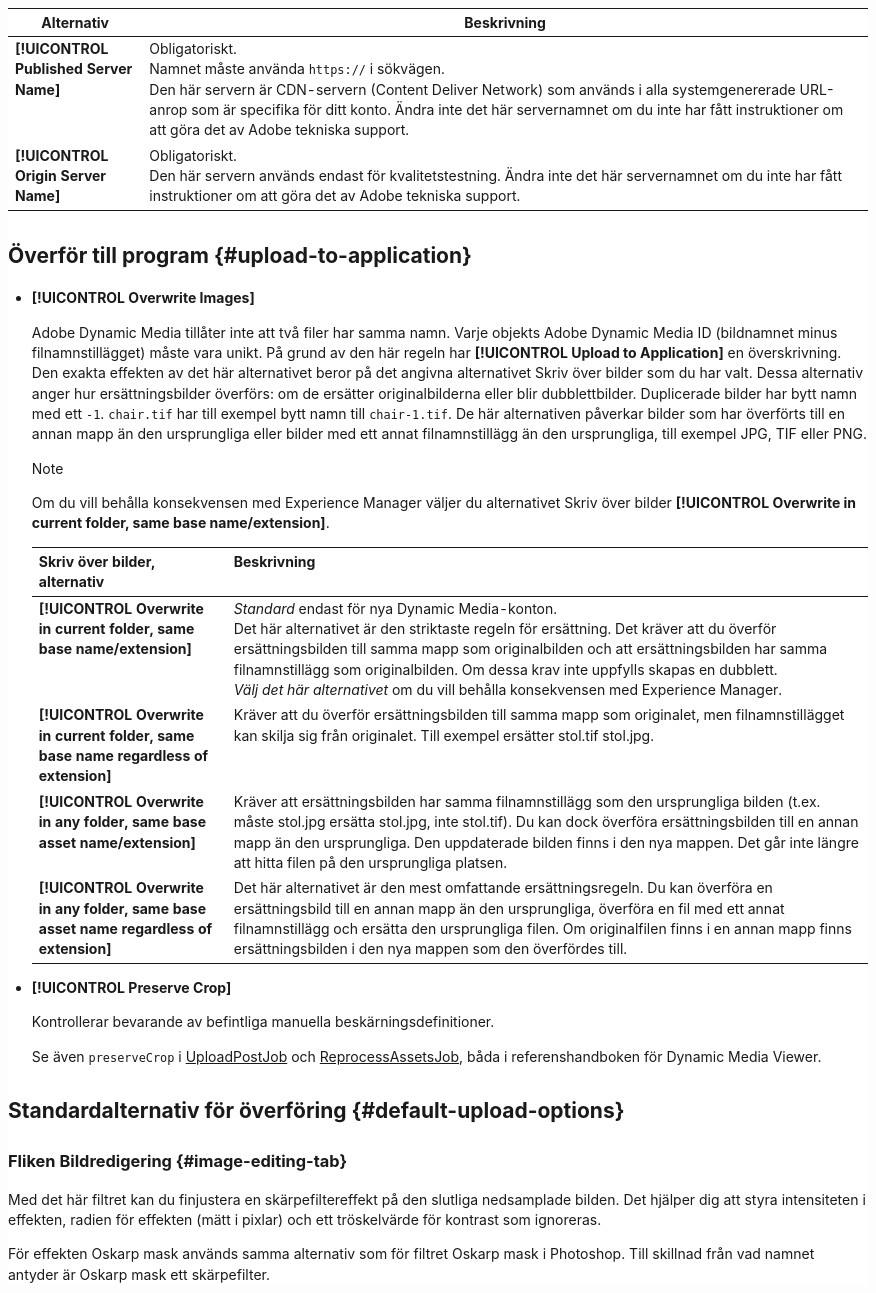 | Alternativ | Beskrivning |
| --- | --- |
| **[!UICONTROL Published Server Name]** | Obligatoriskt.<br>Namnet måste använda `https://` i sökvägen.<br>Den här servern är CDN-servern (Content Deliver Network) som används i alla systemgenererade URL-anrop som är specifika för ditt konto. Ändra inte det här servernamnet om du inte har fått instruktioner om att göra det av Adobe tekniska support. |
| **[!UICONTROL Origin Server Name]** | Obligatoriskt.<br>Den här servern används endast för kvalitetstestning. Ändra inte det här servernamnet om du inte har fått instruktioner om att göra det av Adobe tekniska support. |

## Överför till program {#upload-to-application}

* **[!UICONTROL Overwrite Images]**

  Adobe Dynamic Media tillåter inte att två filer har samma namn. Varje objekts Adobe Dynamic Media ID (bildnamnet minus filnamnstillägget) måste vara unikt. På grund av den här regeln har **[!UICONTROL Upload to Application]** en överskrivning. Den exakta effekten av det här alternativet beror på det angivna alternativet Skriv över bilder som du har valt. Dessa alternativ anger hur ersättningsbilder överförs: om de ersätter originalbilderna eller blir dubblettbilder. Duplicerade bilder har bytt namn med ett `-1`. `chair.tif` har till exempel bytt namn till `chair-1.tif`. De här alternativen påverkar bilder som har överförts till en annan mapp än den ursprungliga eller bilder med ett annat filnamnstillägg än den ursprungliga, till exempel JPG, TIF eller PNG.

  >[!NOTE]
  >
  >Om du vill behålla konsekvensen med Experience Manager väljer du alternativet Skriv över bilder **[!UICONTROL Overwrite in current folder, same base name/extension]**.

  | Skriv över bilder, alternativ | Beskrivning |
  | --- | --- |
  | **[!UICONTROL Overwrite in current folder, same base name/extension]** | *Standard* endast för nya Dynamic Media-konton.<br>Det här alternativet är den striktaste regeln för ersättning. Det kräver att du överför ersättningsbilden till samma mapp som originalbilden och att ersättningsbilden har samma filnamnstillägg som originalbilden. Om dessa krav inte uppfylls skapas en dubblett.<br>*Välj det här alternativet* om du vill behålla konsekvensen med Experience Manager. |
  | **[!UICONTROL Overwrite in current folder, same base name regardless of extension]** | Kräver att du överför ersättningsbilden till samma mapp som originalet, men filnamnstillägget kan skilja sig från originalet. Till exempel ersätter stol.tif stol.jpg. |
  | **[!UICONTROL Overwrite in any folder, same base asset name/extension]** | Kräver att ersättningsbilden har samma filnamnstillägg som den ursprungliga bilden (t.ex. måste stol.jpg ersätta stol.jpg, inte stol.tif). Du kan dock överföra ersättningsbilden till en annan mapp än den ursprungliga. Den uppdaterade bilden finns i den nya mappen. Det går inte längre att hitta filen på den ursprungliga platsen. |
  | **[!UICONTROL Overwrite in any folder, same base asset name regardless of extension]** | Det här alternativet är den mest omfattande ersättningsregeln. Du kan överföra en ersättningsbild till en annan mapp än den ursprungliga, överföra en fil med ett annat filnamnstillägg och ersätta den ursprungliga filen. Om originalfilen finns i en annan mapp finns ersättningsbilden i den nya mappen som den överfördes till. |

* **[!UICONTROL Preserve Crop]**

  Kontrollerar bevarande av befintliga manuella beskärningsdefinitioner.

  Se även `preserveCrop` i [UploadPostJob](https://experienceleague.adobe.com/docs/dynamic-media-developer-resources/image-production-api/data-types/r-upload-post-job.html) och [ReprocessAssetsJob](https://experienceleague.adobe.com/docs/dynamic-media-developer-resources/image-production-api/data-types/r-reprocess-assets-job.html), båda i referenshandboken för Dynamic Media Viewer.

## Standardalternativ för överföring {#default-upload-options}

### Fliken Bildredigering {#image-editing-tab}

Med det här filtret kan du finjustera en skärpefiltereffekt på den slutliga nedsamplade bilden. Det hjälper dig att styra intensiteten i effekten, radien för effekten (mätt i pixlar) och ett tröskelvärde för kontrast som ignoreras.

För effekten Oskarp mask används samma alternativ som för filtret Oskarp mask i Photoshop. Till skillnad från vad namnet antyder är Oskarp mask ett skärpefilter.

